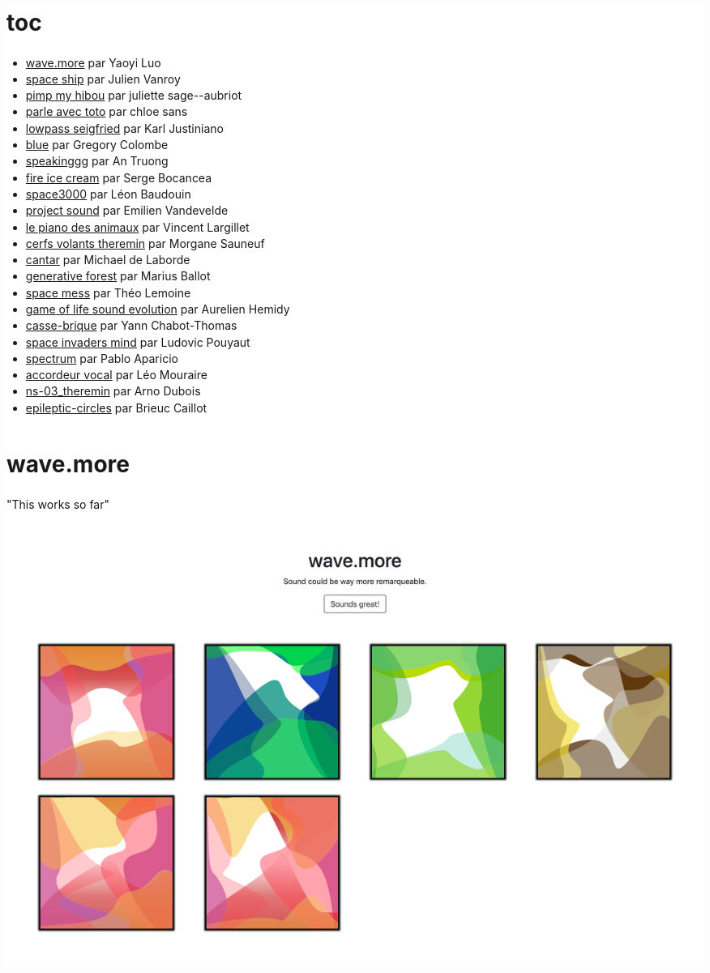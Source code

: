 # toc

- [wave.more](#wavemore) par Yaoyi Luo
- [space ship](#space-ship) par Julien Vanroy
- [pimp my hibou](#pimp-my-hibou) par juliette sage--aubriot
- [parle avec toto](#parle-avec-toto) par chloe sans
- [lowpass seigfried](#lowpass-seigfried) par Karl Justiniano
- [blue](#blue) par Gregory Colombe
- [speakinggg](#speakinggg) par An Truong
- [fire ice cream](#fire-ice-cream) par Serge Bocancea
- [space3000](#space3000) par Léon Baudouin
- [project sound](#project-sound) par Emilien Vandevelde
- [le piano des animaux](#le-piano-des-animaux) par Vincent Largillet
- [cerfs volants theremin](#cerfs-volants-theremin) par Morgane Sauneuf
- [cantar](#cantar) par Michael de Laborde
- [generative forest](#generative-forest) par Marius Ballot
- [space mess](#space-mess) par Théo Lemoine
- [game of life sound evolution](#game-of-life-sound-evolution) par Aurelien Hemidy
- [casse-brique](#casse-brique) par Yann Chabot-Thomas
- [space invaders mind](#space-invaders-mind) par Ludovic Pouyaut
- [spectrum](#spectrum) par Pablo Aparicio
- [accordeur vocal](#accordeur-vocal) par Léo Mouraire
- [ns-03_theremin](#ns-03_theremin) par Arno Dubois
- [epileptic-circles](#epileptic-circles) par Brieuc Caillot





# wave.more

"This works so far"

![screenshot](screenshots/wavemore.png)
